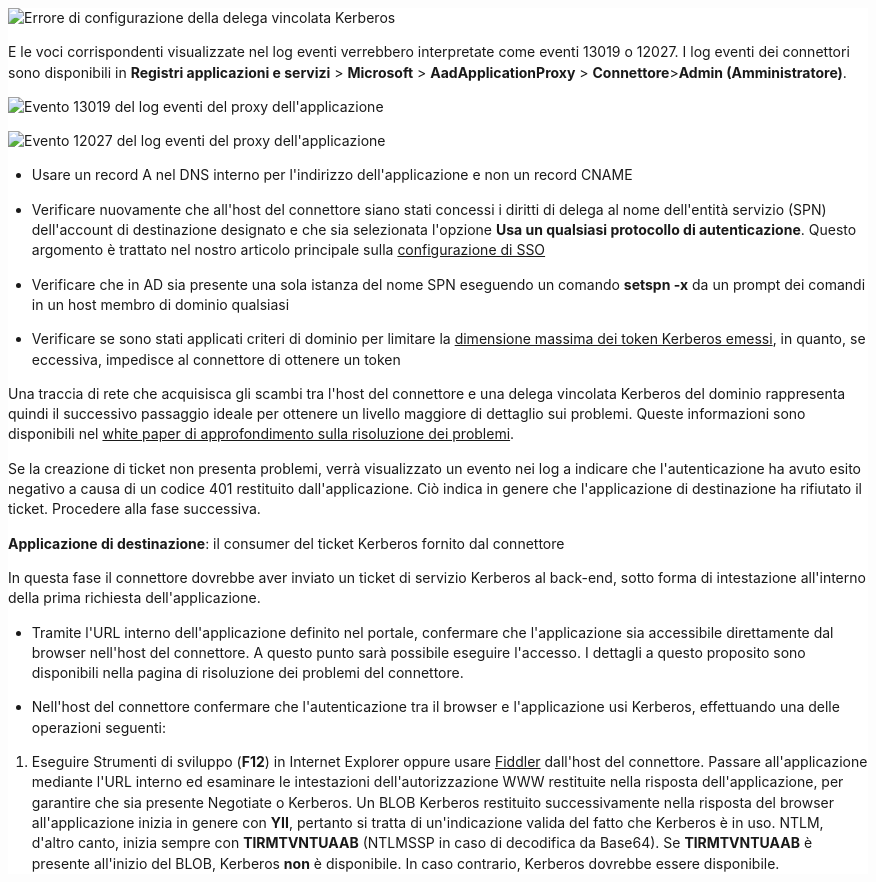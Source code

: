    ![Errore di configurazione della delega vincolata Kerberos](./media/application-proxy-back-end-kerberos-constrained-delegation-how-to/graphic3.png)

E le voci corrispondenti visualizzate nel log eventi verrebbero interpretate come eventi 13019 o 12027. I log eventi dei connettori sono disponibili in **Registri applicazioni e servizi** &gt; **Microsoft** &gt; **AadApplicationProxy** &gt; **Connettore**&gt;**Admin (Amministratore)**.

   ![Evento 13019 del log eventi del proxy dell'applicazione](./media/application-proxy-back-end-kerberos-constrained-delegation-how-to/graphic4.png)

   ![Evento 12027 del log eventi del proxy dell'applicazione](./media/application-proxy-back-end-kerberos-constrained-delegation-how-to/graphic5.png)

-   Usare un record A nel DNS interno per l'indirizzo dell'applicazione e non un record CNAME

-   Verificare nuovamente che all'host del connettore siano stati concessi i diritti di delega al nome dell'entità servizio (SPN) dell'account di destinazione designato e che sia selezionata l'opzione **Usa un qualsiasi protocollo di autenticazione**. Questo argomento è trattato nel nostro articolo principale sulla [configurazione di SSO](https://docs.microsoft.com/azure/active-directory/active-directory-application-proxy-sso-using-kcd)

-   Verificare che in AD sia presente una sola istanza del nome SPN eseguendo un comando **setspn -x** da un prompt dei comandi in un host membro di dominio qualsiasi

-   Verificare se sono stati applicati criteri di dominio per limitare la [dimensione massima dei token Kerberos emessi](https://blogs.technet.microsoft.com/askds/2012/09/12/maxtokensize-and-windows-8-and-windows-server-2012/), in quanto, se eccessiva, impedisce al connettore di ottenere un token

Una traccia di rete che acquisisca gli scambi tra l'host del connettore e una delega vincolata Kerberos del dominio rappresenta quindi il successivo passaggio ideale per ottenere un livello maggiore di dettaglio sui problemi. Queste informazioni sono disponibili nel [white paper di approfondimento sulla risoluzione dei problemi](https://aka.ms/proxytshootpaper).

Se la creazione di ticket non presenta problemi, verrà visualizzato un evento nei log a indicare che l'autenticazione ha avuto esito negativo a causa di un codice 401 restituito dall'applicazione. Ciò indica in genere che l'applicazione di destinazione ha rifiutato il ticket. Procedere alla fase successiva.

**Applicazione di destinazione**: il consumer del ticket Kerberos fornito dal connettore

In questa fase il connettore dovrebbe aver inviato un ticket di servizio Kerberos al back-end, sotto forma di intestazione all'interno della prima richiesta dell'applicazione.

-   Tramite l'URL interno dell'applicazione definito nel portale, confermare che l'applicazione sia accessibile direttamente dal browser nell'host del connettore. A questo punto sarà possibile eseguire l'accesso. I dettagli a questo proposito sono disponibili nella pagina di risoluzione dei problemi del connettore.

-   Nell'host del connettore confermare che l'autenticazione tra il browser e l'applicazione usi Kerberos, effettuando una delle operazioni seguenti:

1.  Eseguire Strumenti di sviluppo (**F12**) in Internet Explorer oppure usare [Fiddler](https://blogs.msdn.microsoft.com/crminthefield/2012/10/10/using-fiddler-to-check-for-kerberos-auth/) dall'host del connettore. Passare all'applicazione mediante l'URL interno ed esaminare le intestazioni dell'autorizzazione WWW restituite nella risposta dell'applicazione, per garantire che sia presente Negotiate o Kerberos. Un BLOB Kerberos restituito successivamente nella risposta del browser all'applicazione inizia in genere con **YII**, pertanto si tratta di un'indicazione valida del fatto che Kerberos è in uso. NTLM, d'altro canto, inizia sempre con **TlRMTVNTUAAB** (NTLMSSP in caso di decodifica da Base64). Se **TlRMTVNTUAAB** è presente all'inizio del BLOB, Kerberos **non** è disponibile. In caso contrario, Kerberos dovrebbe essere disponibile.
